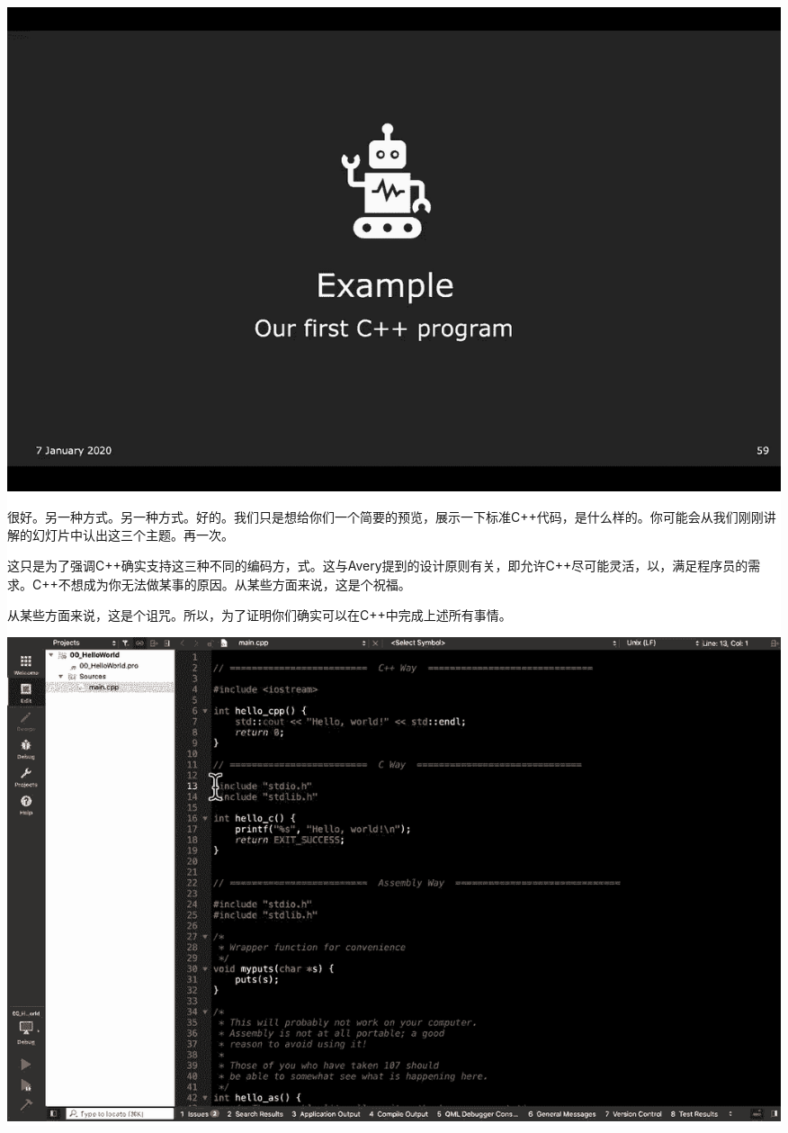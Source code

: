 ![](img/294bf5f05c7ec16b3c084ae475eb7714_31.png)

很好。另一种方式。另一种方式。好的。我们只是想给你们一个简要的预览，展示一下标准C++代码，是什么样的。你可能会从我们刚刚讲解的幻灯片中认出这三个主题。再一次。

这只是为了强调C++确实支持这三种不同的编码方，式。这与Avery提到的设计原则有关，即允许C++尽可能灵活，以，满足程序员的需求。C++不想成为你无法做某事的原因。从某些方面来说，这是个祝福。

从某些方面来说，这是个诅咒。所以，为了证明你们确实可以在C++中完成上述所有事情。

![](img/294bf5f05c7ec16b3c084ae475eb7714_33.png)
